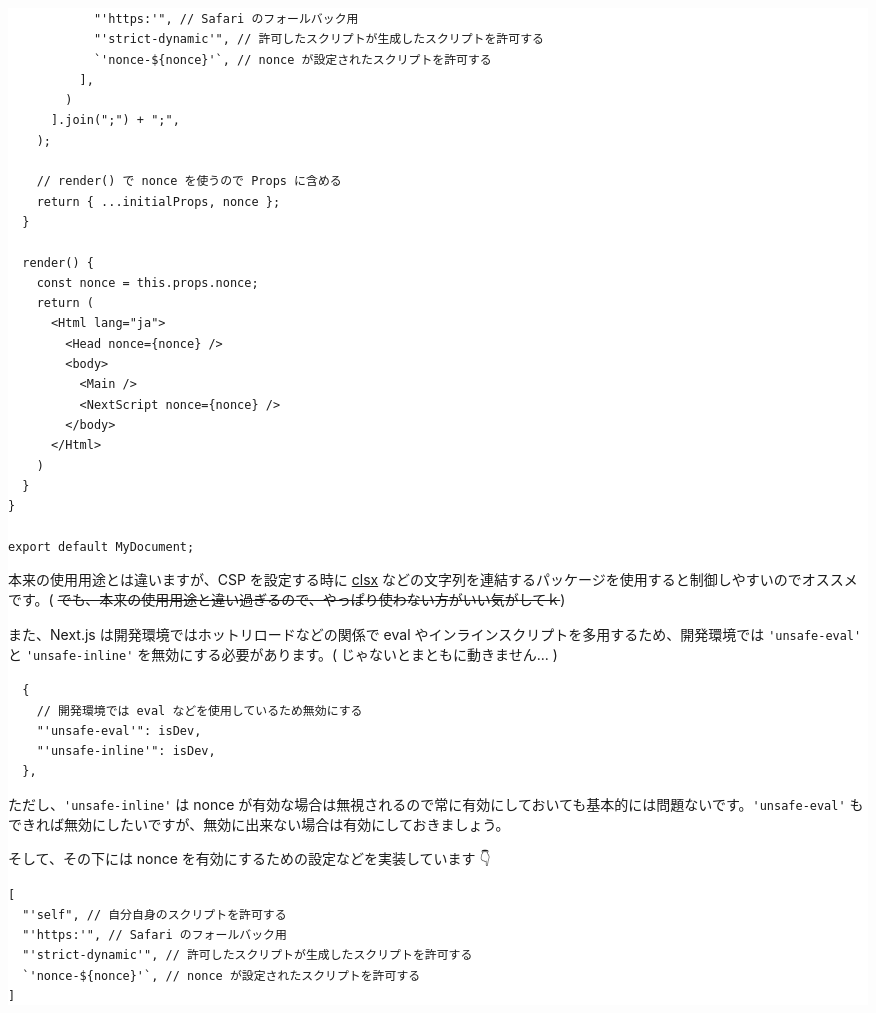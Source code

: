 ```tsx:./pages/_document.tsx
            "'https:'", // Safari のフォールバック用
            "'strict-dynamic'", // 許可したスクリプトが生成したスクリプトを許可する
            `'nonce-${nonce}'`, // nonce が設定されたスクリプトを許可する
          ],
        )
      ].join(";") + ";",
    );

    // render() で nonce を使うので Props に含める
    return { ...initialProps, nonce };
  }

  render() {
    const nonce = this.props.nonce;
    return (
      <Html lang="ja">
        <Head nonce={nonce} />
        <body>
          <Main />
          <NextScript nonce={nonce} />
        </body>
      </Html>
    )
  }
}

export default MyDocument;
```

本来の使用用途とは違いますが、CSP を設定する時に [clsx](https://www.npmjs.com/package/clsx) などの文字列を連結するパッケージを使用すると制御しやすいのでオススメです。( ~~でも、本来の使用用途と違い過ぎるので、やっぱり使わない方がいい気がしてｋ~~)

また、Next.js は開発環境ではホットリロードなどの関係で eval やインラインスクリプトを多用するため、開発環境では `'unsafe-eval'` と `'unsafe-inline'` を無効にする必要があります。( じゃないとまともに動きません... )

```tsx:開発環境用に設定する必要があります
  {
    // 開発環境では eval などを使用しているため無効にする
    "'unsafe-eval'": isDev,
    "'unsafe-inline'": isDev,
  },
```

ただし、`'unsafe-inline'` は nonce が有効な場合は無視されるので常に有効にしておいても基本的には問題ないです。`'unsafe-eval'` もできれば無効にしたいですが、無効に出来ない場合は有効にしておきましょう。

そして、その下には nonce を有効にするための設定などを実装しています 👇

```ts:nonceを有効にするための設定
[
  "'self", // 自分自身のスクリプトを許可する
  "'https:'", // Safari のフォールバック用
  "'strict-dynamic'", // 許可したスクリプトが生成したスクリプトを許可する
  `'nonce-${nonce}'`, // nonce が設定されたスクリプトを許可する
]
```
